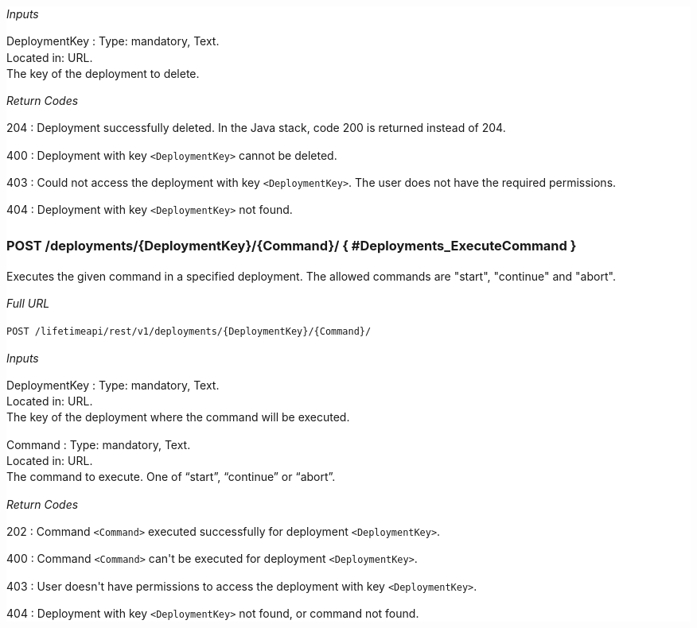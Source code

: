 *Inputs*

DeploymentKey
:   Type: mandatory, Text.  
    Located in: URL.  
    The key of the deployment to delete.

*Return Codes*

204
:   Deployment successfully deleted.
    In the Java stack, code 200 is returned instead of 204.

400
:   Deployment with key `<DeploymentKey>` cannot be deleted.

403
:   Could not access the deployment with key `<DeploymentKey>`. The user does not have the required permissions.

404
:   Deployment with key `<DeploymentKey>` not found.


### POST /deployments/{DeploymentKey}/{Command}/ { #Deployments_ExecuteCommand }

Executes the given command in a specified deployment. The allowed commands are "start", "continue" and "abort".

*Full URL*

`POST /lifetimeapi/rest/v1/deployments/{DeploymentKey}/{Command}/`

*Inputs*

DeploymentKey
:   Type: mandatory, Text.  
    Located in: URL.  
    The key of the deployment where the command will be executed.

Command
:   Type: mandatory, Text.  
    Located in: URL.  
    The command to execute. One of “start”, “continue” or “abort”.

*Return Codes*

202
:   Command `<Command>` executed successfully for deployment `<DeploymentKey>`.

400
:   Command `<Command>` can't be executed for deployment `<DeploymentKey>`.

403
:   User doesn't have permissions to access the deployment with key `<DeploymentKey>`.

404
:   Deployment with key `<DeploymentKey>` not found, or command not found.
